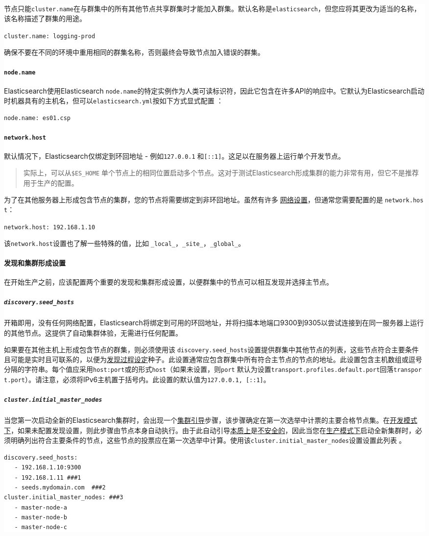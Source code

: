 节点只能`cluster.name`在与群集中的所有其他节点共享群集时才能加入群集。默认名称是`elasticsearch`，但您应将其更改为适当的名称，该名称描述了群集的用途。

```
cluster.name: logging-prod
```

确保不要在不同的环境中重用相同的群集名称，否则最终会导致节点加入错误的群集。

#### `node.name`

Elasticsearch使用Elasticsearch `node.name`的特定实例作为人类可读标识符，因此它包含在许多API的响应中。它默认为Elasticsearch启动时机器具有的主机名，但可以`elasticsearch.yml`按如下方式显式配置 ：

```
node.name: es01.csp
```

#### `network.host`

默认情况下，Elasticsearch仅绑定到环回地址 - 例如`127.0.0.1` 和`[::1]`。这足以在服务器上运行单个开发节点。

> 实际上，可以从`$ES_HOME` 单个节点上的相同位置启动多个节点。这对于测试Elasticsearch形成集群的能力非常有用，但它不是推荐用于生产的配置。

为了在其他服务器上形成包含节点的集群，您的节点将需要绑定到非环回地址。虽然有许多 [网络设置](https://www.elastic.co/guide/en/elasticsearch/reference/7.2/modules-network.html)，但通常您需要配置的是 `network.host`：

```
network.host: 192.168.1.10
```

该`network.host`设置也了解一些特殊的值，比如 `_local_`，`_site_`，`_global_`。

#### 发现和集群形成设置

在开始生产之前，应该配置两个重要的发现和集群形成设置，以便群集中的节点可以相互发现并选择主节点。

##### `discovery.seed_hosts`

开箱即用，没有任何网络配置，Elasticsearch将绑定到可用的环回地址，并将扫描本地端口9300到9305以尝试连接到在同一服务器上运行的其他节点。这提供了自动集群体验，无需进行任何配置。

如果要在其他主机上形成包含节点的群集，则必须使用该 `discovery.seed_hosts`设置提供群集中其他节点的列表，这些节点符合主要条件且可能是实时且可联系的，以便为[发现过程设定](https://www.elastic.co/guide/en/elasticsearch/reference/7.2/modules-discovery-hosts-providers.html)种子。此设置通常应包含群集中所有符合主节点的节点的地址。此设置包含主机数组或逗号分隔的字符串。每个值应采用`host:port`或的形式`host`（如果未设置，则`port` 默认为设置`transport.profiles.default.port`回落`transport.port`）。请注意，必须将IPv6主机置于括号内。此设置的默认值为`127.0.0.1, [::1]`。

##### `cluster.initial_master_nodes`

当您第一次启动全新的Elasticsearch集群时，会出现一个[集群引导](https://www.elastic.co/guide/en/elasticsearch/reference/7.2/modules-discovery-bootstrap-cluster.html)步骤，该步骤确定在第一次选举中计票的主要合格节点集。在[开发模式下](https://www.elastic.co/guide/en/elasticsearch/reference/7.2/bootstrap-checks.html#dev-vs-prod-mode)，如果未配置发现设置，则此步骤由节点本身自动执行。由于此自动引导[本质上](https://www.elastic.co/guide/en/elasticsearch/reference/7.2/modules-discovery-quorums.html)是[不安全的](https://www.elastic.co/guide/en/elasticsearch/reference/7.2/modules-discovery-quorums.html)，因此当您在[生产模式下](https://www.elastic.co/guide/en/elasticsearch/reference/7.2/bootstrap-checks.html#dev-vs-prod-mode)启动全新集群时，必须明确列出符合主要条件的节点，这些节点的投票应在第一次选举中计算。使用该`cluster.initial_master_nodes`设置设置此列表 。

```
discovery.seed_hosts:
   - 192.168.1.10:9300
   - 192.168.1.11 ###1
   - seeds.mydomain.com  ###2
cluster.initial_master_nodes: ###3
   - master-node-a
   - master-node-b
   - master-node-c
```

